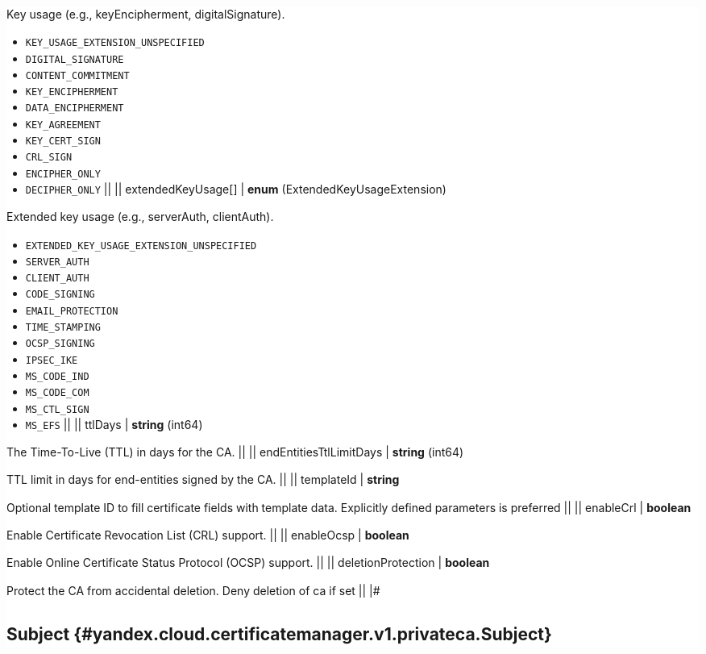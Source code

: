 Key usage (e.g., keyEncipherment, digitalSignature).

- `KEY_USAGE_EXTENSION_UNSPECIFIED`
- `DIGITAL_SIGNATURE`
- `CONTENT_COMMITMENT`
- `KEY_ENCIPHERMENT`
- `DATA_ENCIPHERMENT`
- `KEY_AGREEMENT`
- `KEY_CERT_SIGN`
- `CRL_SIGN`
- `ENCIPHER_ONLY`
- `DECIPHER_ONLY` ||
|| extendedKeyUsage[] | **enum** (ExtendedKeyUsageExtension)

Extended key usage (e.g., serverAuth, clientAuth).

- `EXTENDED_KEY_USAGE_EXTENSION_UNSPECIFIED`
- `SERVER_AUTH`
- `CLIENT_AUTH`
- `CODE_SIGNING`
- `EMAIL_PROTECTION`
- `TIME_STAMPING`
- `OCSP_SIGNING`
- `IPSEC_IKE`
- `MS_CODE_IND`
- `MS_CODE_COM`
- `MS_CTL_SIGN`
- `MS_EFS` ||
|| ttlDays | **string** (int64)

The Time-To-Live (TTL) in days for the CA. ||
|| endEntitiesTtlLimitDays | **string** (int64)

TTL limit in days for end-entities signed by the CA. ||
|| templateId | **string**

Optional template ID to fill certificate fields with template data. Explicitly defined parameters is preferred ||
|| enableCrl | **boolean**

Enable Certificate Revocation List (CRL) support. ||
|| enableOcsp | **boolean**

Enable Online Certificate Status Protocol (OCSP) support. ||
|| deletionProtection | **boolean**

Protect the CA from accidental deletion. Deny deletion of ca if set ||
|#

## Subject {#yandex.cloud.certificatemanager.v1.privateca.Subject}
